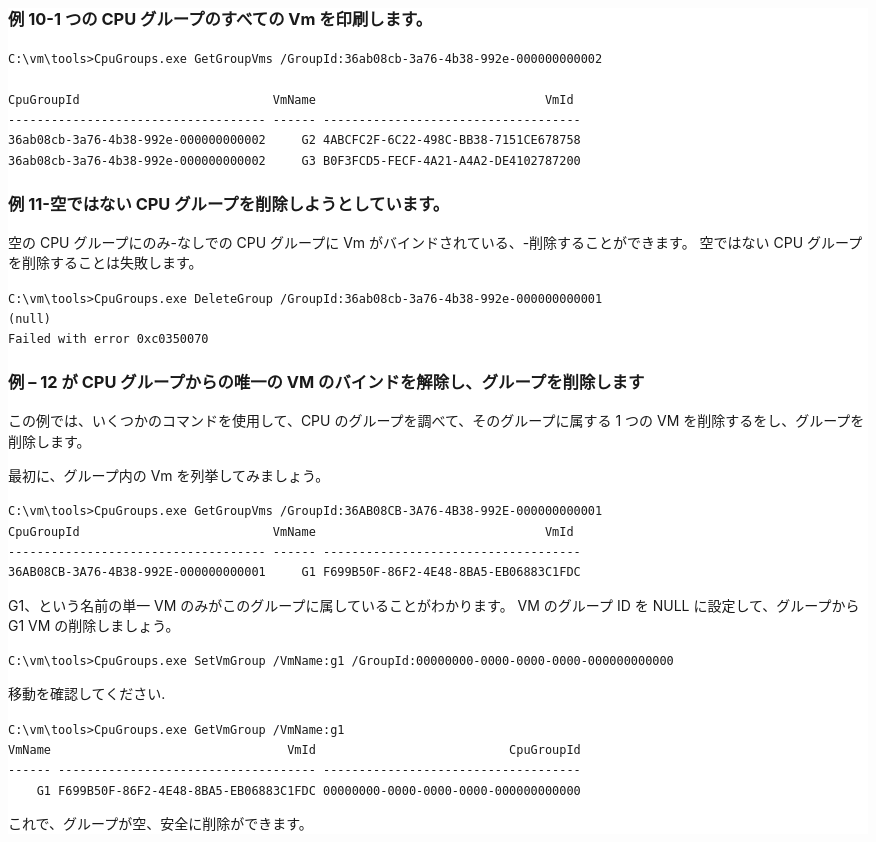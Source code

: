 ### <a name="example-10--print-all-vms-for-a-single-cpu-group"></a>例 10-1 つの CPU グループのすべての Vm を印刷します。

```console
C:\vm\tools>CpuGroups.exe GetGroupVms /GroupId:36ab08cb-3a76-4b38-992e-000000000002

CpuGroupId                           VmName                                VmId
------------------------------------ ------ ------------------------------------
36ab08cb-3a76-4b38-992e-000000000002     G2 4ABCFC2F-6C22-498C-BB38-7151CE678758
36ab08cb-3a76-4b38-992e-000000000002     G3 B0F3FCD5-FECF-4A21-A4A2-DE4102787200
```

### <a name="example-11--attempting-to-delete-a-non-empty-cpu-group"></a>例 11-空ではない CPU グループを削除しようとしています。

空の CPU グループにのみ-なしでの CPU グループに Vm がバインドされている、-削除することができます。
空ではない CPU グループを削除することは失敗します。

```console
C:\vm\tools>CpuGroups.exe DeleteGroup /GroupId:36ab08cb-3a76-4b38-992e-000000000001
(null)
Failed with error 0xc0350070
```

### <a name="example-12--unbind-the-only-vm-from-a-cpu-group-and-delete-the-group"></a>例 – 12 が CPU グループからの唯一の VM のバインドを解除し、グループを削除します

この例では、いくつかのコマンドを使用して、CPU のグループを調べて、そのグループに属する 1 つの VM を削除するをし、グループを削除します。

最初に、グループ内の Vm を列挙してみましょう。

```console
C:\vm\tools>CpuGroups.exe GetGroupVms /GroupId:36AB08CB-3A76-4B38-992E-000000000001
CpuGroupId                           VmName                                VmId
------------------------------------ ------ ------------------------------------
36AB08CB-3A76-4B38-992E-000000000001     G1 F699B50F-86F2-4E48-8BA5-EB06883C1FDC
```

G1、という名前の単一 VM のみがこのグループに属していることがわかります。
VM のグループ ID を NULL に設定して、グループから G1 VM の削除しましょう。

```console
C:\vm\tools>CpuGroups.exe SetVmGroup /VmName:g1 /GroupId:00000000-0000-0000-0000-000000000000
```

移動を確認してください.

```console
C:\vm\tools>CpuGroups.exe GetVmGroup /VmName:g1
VmName                                 VmId                           CpuGroupId
------ ------------------------------------ ------------------------------------
    G1 F699B50F-86F2-4E48-8BA5-EB06883C1FDC 00000000-0000-0000-0000-000000000000
```

これで、グループが空、安全に削除ができます。
